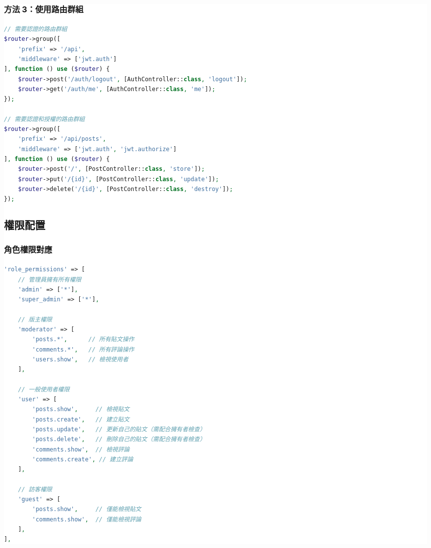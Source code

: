 ### 方法 3：使用路由群組

```php
// 需要認證的路由群組
$router->group([
    'prefix' => '/api',
    'middleware' => ['jwt.auth']
], function () use ($router) {
    $router->post('/auth/logout', [AuthController::class, 'logout']);
    $router->get('/auth/me', [AuthController::class, 'me']);
});

// 需要認證和授權的路由群組
$router->group([
    'prefix' => '/api/posts',
    'middleware' => ['jwt.auth', 'jwt.authorize']
], function () use ($router) {
    $router->post('/', [PostController::class, 'store']);
    $router->put('/{id}', [PostController::class, 'update']);
    $router->delete('/{id}', [PostController::class, 'destroy']);
});
```

## 權限配置

### 角色權限對應

```php
'role_permissions' => [
    // 管理員擁有所有權限
    'admin' => ['*'],
    'super_admin' => ['*'],
    
    // 版主權限
    'moderator' => [
        'posts.*',      // 所有貼文操作
        'comments.*',   // 所有評論操作
        'users.show',   // 檢視使用者
    ],
    
    // 一般使用者權限
    'user' => [
        'posts.show',     // 檢視貼文
        'posts.create',   // 建立貼文
        'posts.update',   // 更新自己的貼文（需配合擁有者檢查）
        'posts.delete',   // 刪除自己的貼文（需配合擁有者檢查）
        'comments.show',  // 檢視評論
        'comments.create', // 建立評論
    ],
    
    // 訪客權限
    'guest' => [
        'posts.show',     // 僅能檢視貼文
        'comments.show',  // 僅能檢視評論
    ],
],
```
